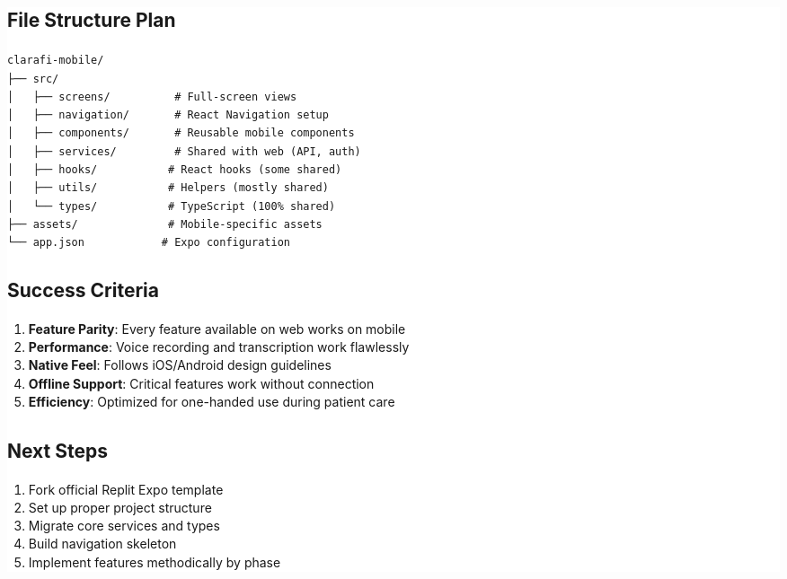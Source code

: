 ## File Structure Plan

```
clarafi-mobile/
├── src/
│   ├── screens/          # Full-screen views
│   ├── navigation/       # React Navigation setup
│   ├── components/       # Reusable mobile components
│   ├── services/         # Shared with web (API, auth)
│   ├── hooks/           # React hooks (some shared)
│   ├── utils/           # Helpers (mostly shared)
│   └── types/           # TypeScript (100% shared)
├── assets/              # Mobile-specific assets
└── app.json            # Expo configuration
```

## Success Criteria

1. **Feature Parity**: Every feature available on web works on mobile
2. **Performance**: Voice recording and transcription work flawlessly
3. **Native Feel**: Follows iOS/Android design guidelines
4. **Offline Support**: Critical features work without connection
5. **Efficiency**: Optimized for one-handed use during patient care

## Next Steps

1. Fork official Replit Expo template
2. Set up proper project structure
3. Migrate core services and types
4. Build navigation skeleton
5. Implement features methodically by phase